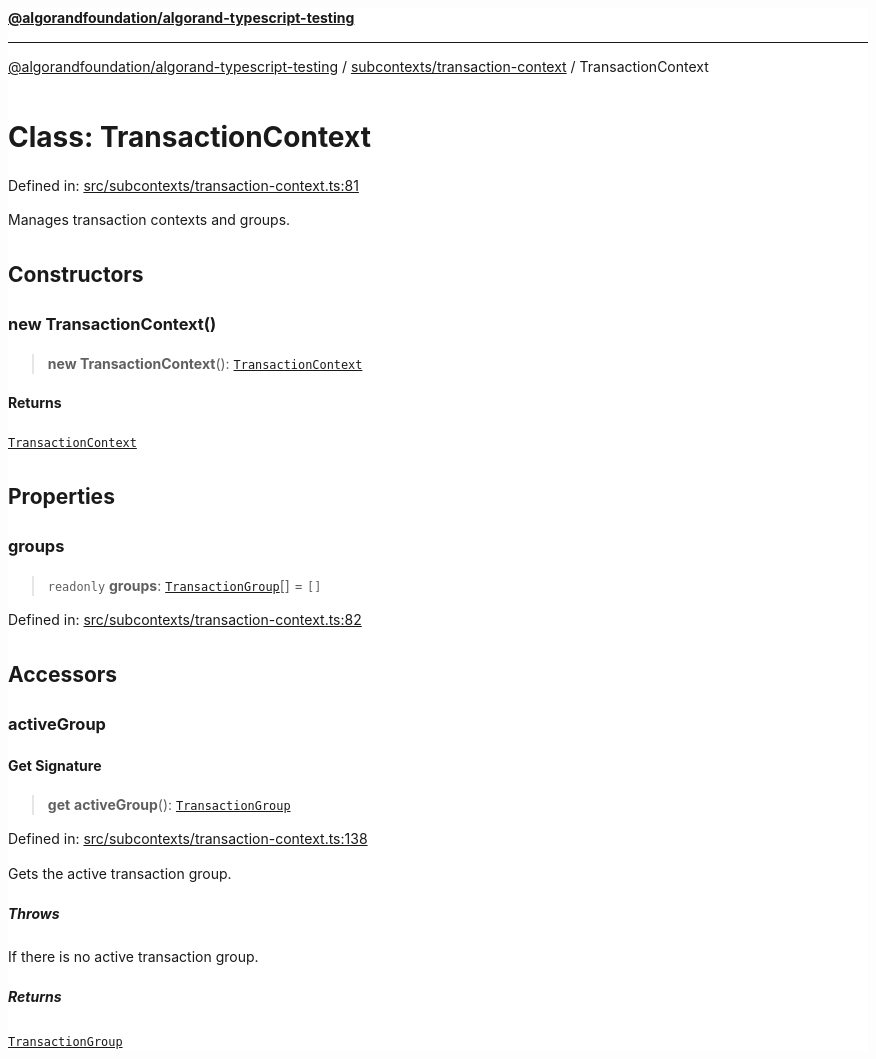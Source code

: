 [**@algorandfoundation/algorand-typescript-testing**](../../../README.md)

***

[@algorandfoundation/algorand-typescript-testing](../../../README.md) / [subcontexts/transaction-context](../README.md) / TransactionContext

# Class: TransactionContext

Defined in: [src/subcontexts/transaction-context.ts:81](https://github.com/algorandfoundation/algorand-typescript-testing/blob/main/src/subcontexts/transaction-context.ts#L81)

Manages transaction contexts and groups.

## Constructors

### new TransactionContext()

> **new TransactionContext**(): [`TransactionContext`](TransactionContext.md)

#### Returns

[`TransactionContext`](TransactionContext.md)

## Properties

### groups

> `readonly` **groups**: [`TransactionGroup`](TransactionGroup.md)[] = `[]`

Defined in: [src/subcontexts/transaction-context.ts:82](https://github.com/algorandfoundation/algorand-typescript-testing/blob/main/src/subcontexts/transaction-context.ts#L82)

## Accessors

### activeGroup

#### Get Signature

> **get** **activeGroup**(): [`TransactionGroup`](TransactionGroup.md)

Defined in: [src/subcontexts/transaction-context.ts:138](https://github.com/algorandfoundation/algorand-typescript-testing/blob/main/src/subcontexts/transaction-context.ts#L138)

Gets the active transaction group.

##### Throws

If there is no active transaction group.

##### Returns

[`TransactionGroup`](TransactionGroup.md)
